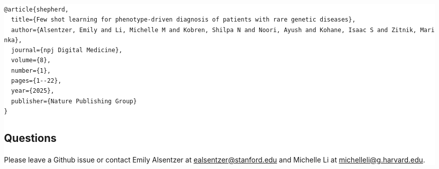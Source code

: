 ```
@article{shepherd,
  title={Few shot learning for phenotype-driven diagnosis of patients with rare genetic diseases},
  author={Alsentzer, Emily and Li, Michelle M and Kobren, Shilpa N and Noori, Ayush and Kohane, Isaac S and Zitnik, Marinka},
  journal={npj Digital Medicine},
  volume={8},
  number={1},
  pages={1--22},
  year={2025},
  publisher={Nature Publishing Group}
}
```

## Questions

Please leave a Github issue or contact Emily Alsentzer at ealsentzer@stanford.edu and Michelle Li at michelleli@g.harvard.edu.
